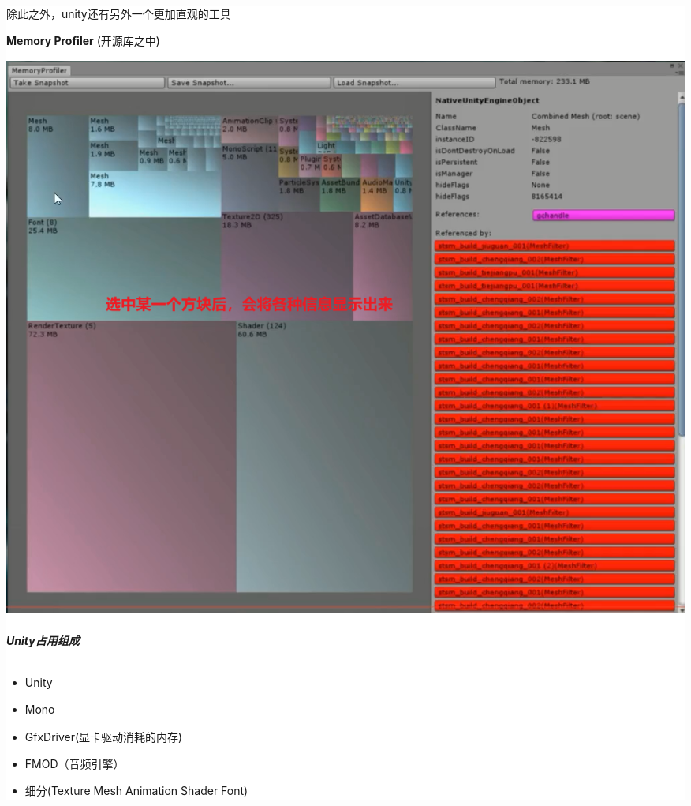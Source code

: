 除此之外，unity还有另外一个更加直观的工具

**Memory Profiler** (开源库之中)

![image20211216194721571](Unity性能优化/image-20211216194721571.png)

###### **Unity占用组成**

- Unity

- Mono

- GfxDriver(显卡驱动消耗的内存)

- FMOD（音频引擎）

- 细分(Texture Mesh Animation Shader Font)

